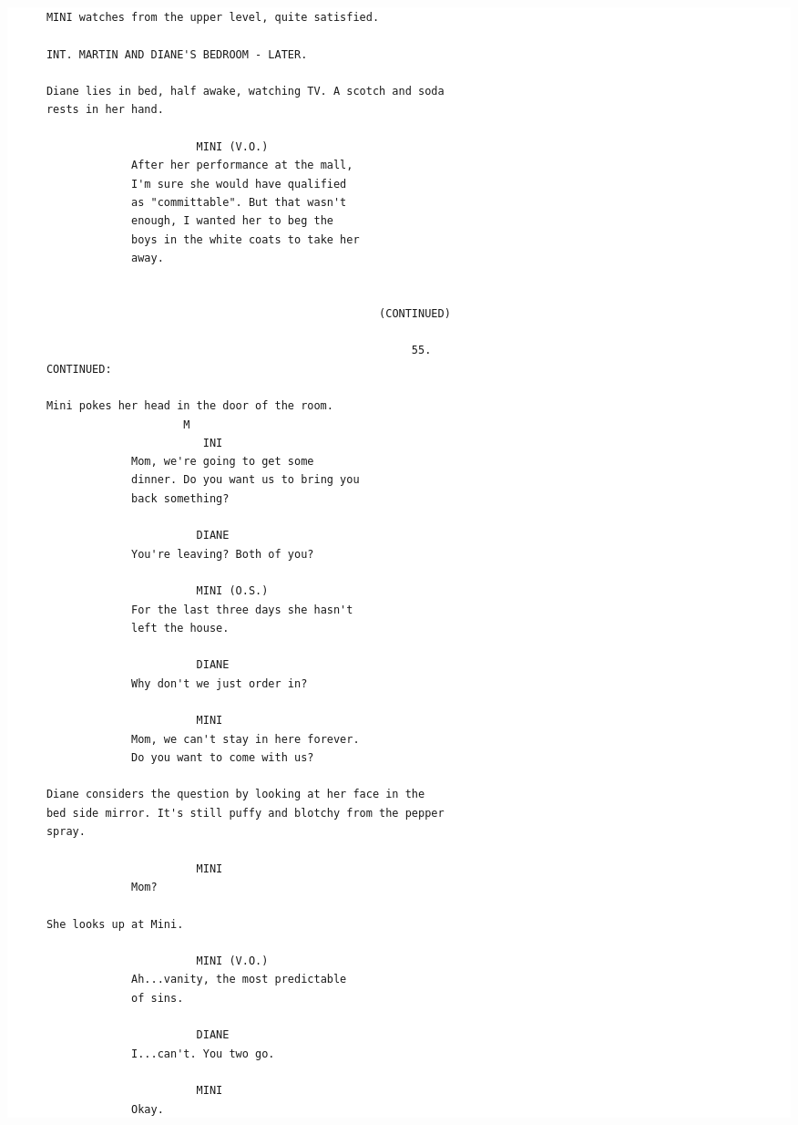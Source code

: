           MINI watches from the upper level, quite satisfied.
          
          INT. MARTIN AND DIANE'S BEDROOM - LATER.
          
          Diane lies in bed, half awake, watching TV. A scotch and soda
          rests in her hand.
          
                                 MINI (V.O.)
                       After her performance at the mall,
                       I'm sure she would have qualified
                       as "committable". But that wasn't
                       enough, I wanted her to beg the
                       boys in the white coats to take her
                       away.
          
          
                                                             (CONTINUED)
          
                                                                  55.
          CONTINUED:
          
          Mini pokes her head in the door of the room.
                               M
                                  INI
                       Mom, we're going to get some
                       dinner. Do you want us to bring you
                       back something?
          
                                 DIANE
                       You're leaving? Both of you?
          
                                 MINI (O.S.)
                       For the last three days she hasn't
                       left the house.
          
                                 DIANE
                       Why don't we just order in?
          
                                 MINI
                       Mom, we can't stay in here forever.
                       Do you want to come with us?
          
          Diane considers the question by looking at her face in the
          bed side mirror. It's still puffy and blotchy from the pepper
          spray.
          
                                 MINI
                       Mom?
          
          She looks up at Mini.
          
                                 MINI (V.O.)
                       Ah...vanity, the most predictable
                       of sins.
          
                                 DIANE
                       I...can't. You two go.
          
                                 MINI
                       Okay.
          